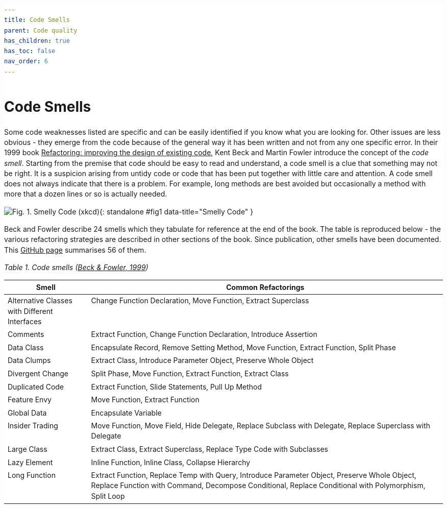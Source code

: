 ```yaml
---
title: Code Smells
parent: Code quality
has_children: true
has_toc: false
nav_order: 6
---
```


# Code Smells

Some code weaknesses listed are specific and can be easily identified if you
know what you are looking for. Other issues are less obvious - they emerge from the
code because of the general way it has been written and not from any one specific
error. In their 1999 book
[Refactoring: improving the design of existing code](https://napier.primo.exlibrisgroup.com/permalink/44NAP_INST/n96pef/alma9923667458902111),
Kent Beck and Martin Fowler introduce the concept of the *code smell*. Starting from
the premise that code should be easy to read and understand, a code smell is a clue
that something may not be right. It is a suspicion arising from untidy code or code
that has been put together with little care and attention. A code smell does not
always indicate that there is a problem. For example, long methods are best avoided
but occasionally a method with more that a dozen lines or so is actually needed.

![Fig. 1. Smelly Code (<a href="https://xkcd.com/1513">xkcd</a>)](https://imgs.xkcd.com/comics/code_quality.png#figure){: standalone #fig1 data-title="Smelly Code" }

Beck and Fowler describe 24 smells which they tabulate for reference at the end of the
book. The table is reproduced below - the various refactoring strategies are described
in other sections of the book. Since publication, other smells have been documented.
This [GitHub page](https://luzkan.github.io/smells/) summarises 56 of them.

*Table 1. Code smells ([Beck & Fowler, 1999](https://napier.primo.exlibrisgroup.com/permalink/44NAP_INST/n96pef/alma9923667458902111))*

| Smell                                         | Common Refactorings                                                                                                                                                                                                                                   |
|-----------------------------------------------|-------------------------------------------------------------------------------------------------------------------------------------------------------------------------------------------------------------------------------------------------------|
| Alternative Classes with Different Interfaces | Change Function Declaration, Move Function, Extract Superclass                                                                                                                                                                                        |
| Comments                                      | Extract Function, Change Function Declaration, Introduce Assertion                                                                                                                                                                                    |
| Data Class                                    | Encapsulate Record, Remove Setting Method, Move Function, Extract Function, Split Phase                                                                                                                                                               |
| Data Clumps                                   | Extract Class, Introduce Parameter Object, Preserve Whole Object                                                                                                                                                                                      |
| Divergent Change                              | Split Phase, Move Function, Extract Function, Extract Class                                                                                                                                                                                           |
| Duplicated Code                               | Extract Function, Slide Statements, Pull Up Method                                                                                                                                                                                                    |
| Feature Envy                                  | Move Function, Extract Function                                                                                                                                                                                                                       |
| Global Data                                   | Encapsulate Variable                                                                                                                                                                                                                                  |
| Insider Trading                               | Move Function, Move Field, Hide Delegate, Replace Subclass with Delegate, Replace Superclass with Delegate                                                                                                                                            |
| Large Class                                   | Extract Class, Extract Superclass, Replace Type Code with Subclasses                                                                                                                                                                                  |
| Lazy Element                                  | Inline Function, Inline Class, Collapse Hierarchy                                                                                                                                                                                                     |
| Long Function                                 | Extract Function, Replace Temp with Query, Introduce Parameter Object, Preserve Whole Object, Replace Function with Command, Decompose Conditional, Replace Conditional with Polymorphism, Split Loop                                                 |
